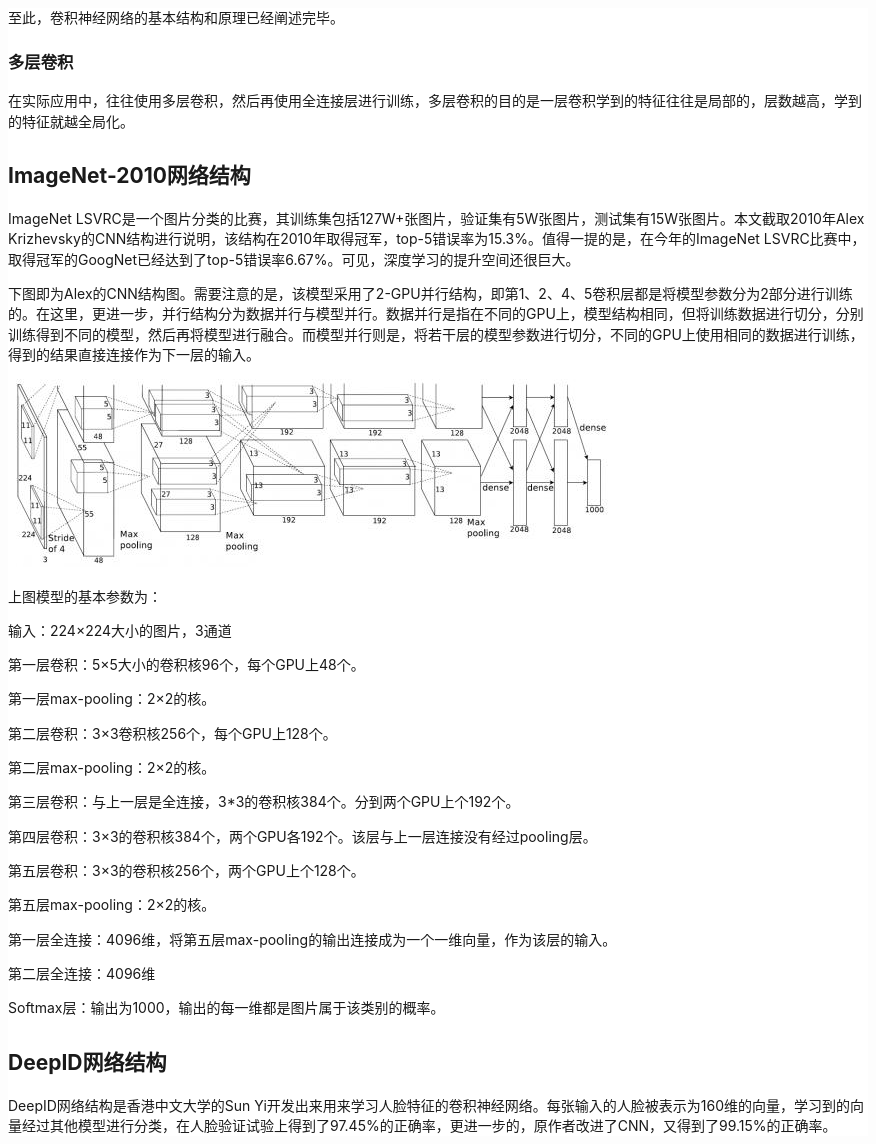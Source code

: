 至此，卷积神经网络的基本结构和原理已经阐述完毕。

### 多层卷积

在实际应用中，往往使用多层卷积，然后再使用全连接层进行训练，多层卷积的目的是一层卷积学到的特征往往是局部的，层数越高，学到的特征就越全局化。

## ImageNet-2010网络结构

ImageNet LSVRC是一个图片分类的比赛，其训练集包括127W+张图片，验证集有5W张图片，测试集有15W张图片。本文截取2010年Alex Krizhevsky的CNN结构进行说明，该结构在2010年取得冠军，top-5错误率为15.3%。值得一提的是，在今年的ImageNet LSVRC比赛中，取得冠军的GoogNet已经达到了top-5错误率6.67%。可见，深度学习的提升空间还很巨大。

下图即为Alex的CNN结构图。需要注意的是，该模型采用了2-GPU并行结构，即第1、2、4、5卷积层都是将模型参数分为2部分进行训练的。在这里，更进一步，并行结构分为数据并行与模型并行。数据并行是指在不同的GPU上，模型结构相同，但将训练数据进行切分，分别训练得到不同的模型，然后再将模型进行融合。而模型并行则是，将若干层的模型参数进行切分，不同的GPU上使用相同的数据进行训练，得到的结果直接连接作为下一层的输入。

![cnn11](./_resources/cnn11.jpeg)

上图模型的基本参数为：

输入：224×224大小的图片，3通道

第一层卷积：5×5大小的卷积核96个，每个GPU上48个。

第一层max-pooling：2×2的核。

第二层卷积：3×3卷积核256个，每个GPU上128个。

第二层max-pooling：2×2的核。

第三层卷积：与上一层是全连接，3*3的卷积核384个。分到两个GPU上个192个。

第四层卷积：3×3的卷积核384个，两个GPU各192个。该层与上一层连接没有经过pooling层。

第五层卷积：3×3的卷积核256个，两个GPU上个128个。

第五层max-pooling：2×2的核。

第一层全连接：4096维，将第五层max-pooling的输出连接成为一个一维向量，作为该层的输入。

第二层全连接：4096维

Softmax层：输出为1000，输出的每一维都是图片属于该类别的概率。

## DeepID网络结构

DeepID网络结构是香港中文大学的Sun Yi开发出来用来学习人脸特征的卷积神经网络。每张输入的人脸被表示为160维的向量，学习到的向量经过其他模型进行分类，在人脸验证试验上得到了97.45%的正确率，更进一步的，原作者改进了CNN，又得到了99.15%的正确率。
